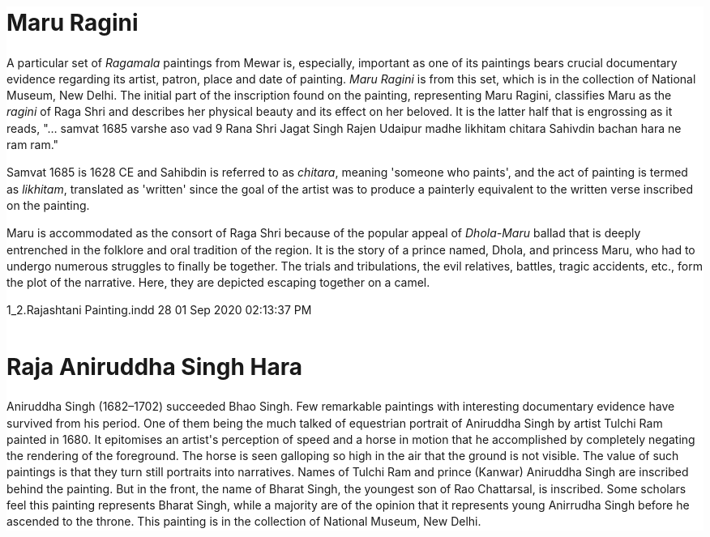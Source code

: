 # **Maru Ragini**

A particular set of *Ragamala* paintings from Mewar is, especially, important as one of its paintings bears crucial documentary evidence regarding its artist, patron, place and date of painting. *Maru Ragini* is from this set, which is in the collection of National Museum, New Delhi. The initial part of the inscription found on the painting, representing Maru Ragini, classifies Maru as the *ragini* of Raga Shri and describes her physical beauty and its effect on her beloved. It is the latter half that is engrossing as it reads, "… samvat 1685 varshe aso vad 9 Rana Shri Jagat Singh Rajen Udaipur madhe likhitam chitara Sahivdin bachan hara ne ram ram."

Samvat 1685 is 1628 CE and Sahibdin is referred to as *chitara*, meaning 'someone who paints', and the act of painting is termed as *likhitam*, translated as 'written' since the goal of the artist was to produce a painterly equivalent to the written verse inscribed on the painting.

Maru is accommodated as the consort of Raga Shri because of the popular appeal of *Dhola-Maru* ballad that is deeply entrenched in the folklore and oral tradition of the region. It is the story of a prince named, Dhola, and princess Maru, who had to undergo numerous struggles to finally be together. The trials and tribulations, the evil relatives, battles, tragic accidents, etc., form the plot of the narrative. Here, they are depicted escaping together on a camel.

1_2.Rajashtani Painting.indd 28 01 Sep 2020 02:13:37 PM

# **Raja Aniruddha Singh Hara**

Aniruddha Singh (1682–1702) succeeded Bhao Singh. Few remarkable paintings with interesting documentary evidence have survived from his period. One of them being the much talked of equestrian portrait of Aniruddha Singh by artist Tulchi Ram painted in 1680. It epitomises an artist's perception of speed and a horse in motion that he accomplished by completely negating the rendering of the foreground. The horse is seen galloping so high in the air that the ground is not visible. The value of such paintings is that they turn still portraits into narratives. Names of Tulchi Ram and prince (Kanwar) Aniruddha Singh are inscribed behind the painting. But in the front, the name of Bharat Singh, the youngest son of Rao Chattarsal, is inscribed. Some scholars feel this painting represents Bharat Singh, while a majority are of the opinion that it represents young Anirrudha Singh before he ascended to the throne. This painting is in the collection of National Museum, New Delhi.
